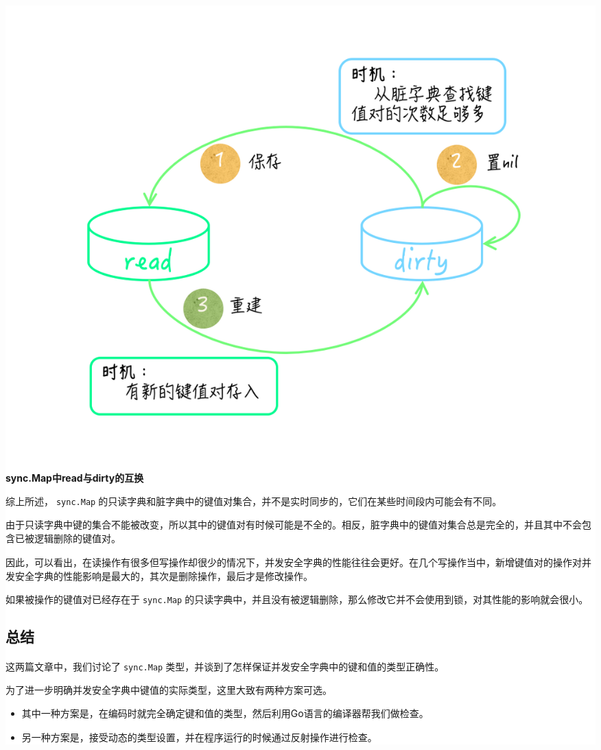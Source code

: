 ![](images/42800/c5a9857311175ac94451fcefe52c30f2.png)

**sync.Map中read与dirty的互换**

综上所述， `sync.Map` 的只读字典和脏字典中的键值对集合，并不是实时同步的，它们在某些时间段内可能会有不同。

由于只读字典中键的集合不能被改变，所以其中的键值对有时候可能是不全的。相反，脏字典中的键值对集合总是完全的，并且其中不会包含已被逻辑删除的键值对。

因此，可以看出，在读操作有很多但写操作却很少的情况下，并发安全字典的性能往往会更好。在几个写操作当中，新增键值对的操作对并发安全字典的性能影响是最大的，其次是删除操作，最后才是修改操作。

如果被操作的键值对已经存在于 `sync.Map` 的只读字典中，并且没有被逻辑删除，那么修改它并不会使用到锁，对其性能的影响就会很小。

## 总结

这两篇文章中，我们讨论了 `sync.Map` 类型，并谈到了怎样保证并发安全字典中的键和值的类型正确性。

为了进一步明确并发安全字典中键值的实际类型，这里大致有两种方案可选。

- 其中一种方案是，在编码时就完全确定键和值的类型，然后利用Go语言的编译器帮我们做检查。

- 另一种方案是，接受动态的类型设置，并在程序运行的时候通过反射操作进行检查。
